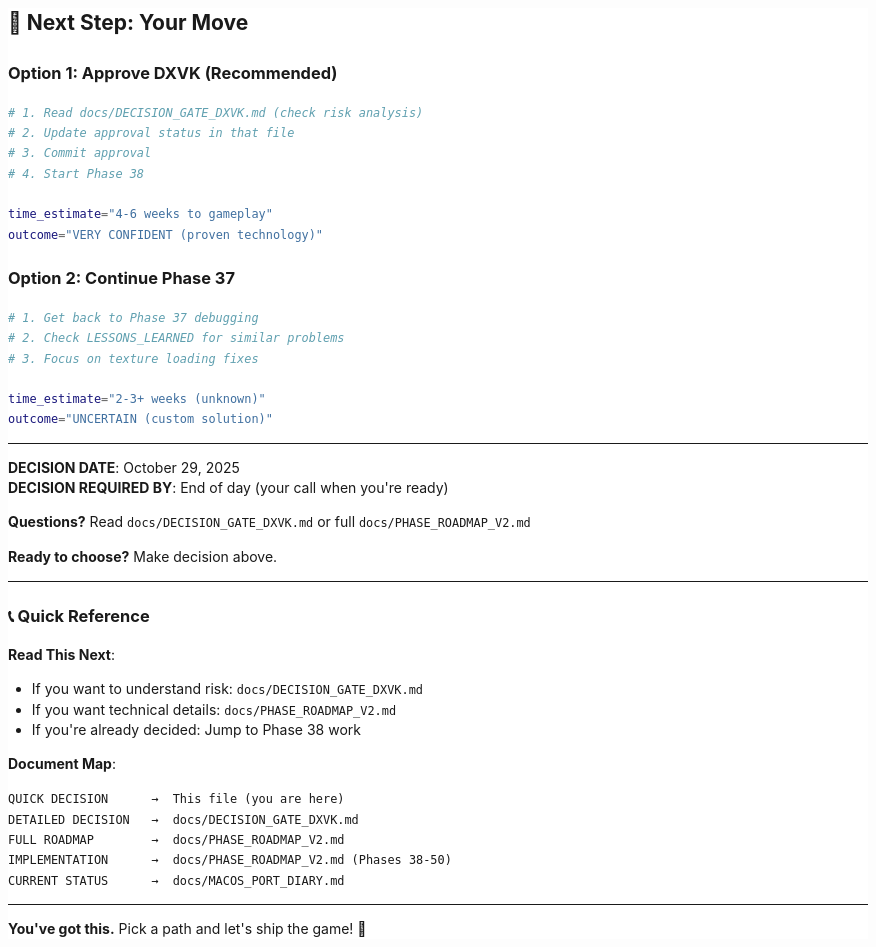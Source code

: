 ## 🎯 Next Step: Your Move

### Option 1: Approve DXVK (Recommended)
```bash
# 1. Read docs/DECISION_GATE_DXVK.md (check risk analysis)
# 2. Update approval status in that file
# 3. Commit approval
# 4. Start Phase 38

time_estimate="4-6 weeks to gameplay"
outcome="VERY CONFIDENT (proven technology)"
```

### Option 2: Continue Phase 37
```bash
# 1. Get back to Phase 37 debugging
# 2. Check LESSONS_LEARNED for similar problems
# 3. Focus on texture loading fixes

time_estimate="2-3+ weeks (unknown)"
outcome="UNCERTAIN (custom solution)"
```

---

**DECISION DATE**: October 29, 2025  
**DECISION REQUIRED BY**: End of day (your call when you're ready)

**Questions?** Read `docs/DECISION_GATE_DXVK.md` or full `docs/PHASE_ROADMAP_V2.md`

**Ready to choose?** Make decision above.

---

### 📞 Quick Reference

**Read This Next**:
- If you want to understand risk: `docs/DECISION_GATE_DXVK.md`
- If you want technical details: `docs/PHASE_ROADMAP_V2.md`
- If you're already decided: Jump to Phase 38 work

**Document Map**:
```
QUICK DECISION      →  This file (you are here)
DETAILED DECISION   →  docs/DECISION_GATE_DXVK.md
FULL ROADMAP        →  docs/PHASE_ROADMAP_V2.md
IMPLEMENTATION      →  docs/PHASE_ROADMAP_V2.md (Phases 38-50)
CURRENT STATUS      →  docs/MACOS_PORT_DIARY.md
```

---

**You've got this.** Pick a path and let's ship the game! 🚀

